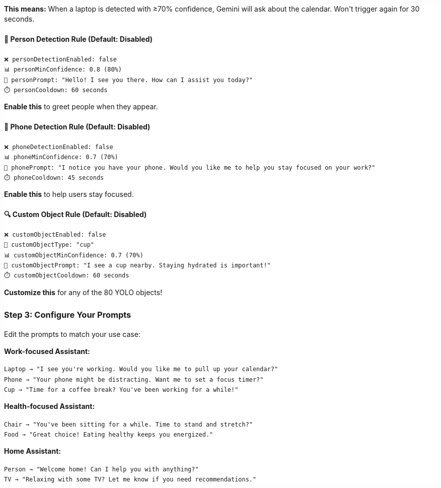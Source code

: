 **This means:** When a laptop is detected with ≥70% confidence, Gemini will ask about the calendar. Won't trigger again for 30 seconds.

#### 👤 Person Detection Rule (Default: Disabled)

```
❌ personDetectionEnabled: false
📊 personMinConfidence: 0.8 (80%)
💬 personPrompt: "Hello! I see you there. How can I assist you today?"
⏱️ personCooldown: 60 seconds
```

**Enable this** to greet people when they appear.

#### 📱 Phone Detection Rule (Default: Disabled)

```
❌ phoneDetectionEnabled: false
📊 phoneMinConfidence: 0.7 (70%)
💬 phonePrompt: "I notice you have your phone. Would you like me to help you stay focused on your work?"
⏱️ phoneCooldown: 45 seconds
```

**Enable this** to help users stay focused.

#### 🔍 Custom Object Rule (Default: Disabled)

```
❌ customObjectEnabled: false
🎯 customObjectType: "cup"
📊 customObjectMinConfidence: 0.7 (70%)
💬 customObjectPrompt: "I see a cup nearby. Staying hydrated is important!"
⏱️ customObjectCooldown: 60 seconds
```

**Customize this** for any of the 80 YOLO objects!

### Step 3: Configure Your Prompts

Edit the prompts to match your use case:

**Work-focused Assistant:**
```
Laptop → "I see you're working. Would you like me to pull up your calendar?"
Phone → "Your phone might be distracting. Want me to set a focus timer?"
Cup → "Time for a coffee break? You've been working for a while!"
```

**Health-focused Assistant:**
```
Chair → "You've been sitting for a while. Time to stand and stretch?"
Food → "Great choice! Eating healthy keeps you energized."
```

**Home Assistant:**
```
Person → "Welcome home! Can I help you with anything?"
TV → "Relaxing with some TV? Let me know if you need recommendations."
```
